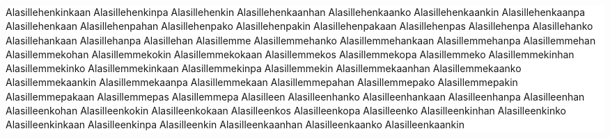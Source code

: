 Alasillehenkinkaan
Alasillehenkinpa
Alasillehenkin
Alasillehenkaanhan
Alasillehenkaanko
Alasillehenkaankin
Alasillehenkaanpa
Alasillehenkaan
Alasillehenpahan
Alasillehenpako
Alasillehenpakin
Alasillehenpakaan
Alasillehenpas
Alasillehenpa
Alasillehanko
Alasillehankaan
Alasillehanpa
Alasillehan
Alasillemme
Alasillemmehanko
Alasillemmehankaan
Alasillemmehanpa
Alasillemmehan
Alasillemmekohan
Alasillemmekokin
Alasillemmekokaan
Alasillemmekos
Alasillemmekopa
Alasillemmeko
Alasillemmekinhan
Alasillemmekinko
Alasillemmekinkaan
Alasillemmekinpa
Alasillemmekin
Alasillemmekaanhan
Alasillemmekaanko
Alasillemmekaankin
Alasillemmekaanpa
Alasillemmekaan
Alasillemmepahan
Alasillemmepako
Alasillemmepakin
Alasillemmepakaan
Alasillemmepas
Alasillemmepa
Alasilleen
Alasilleenhanko
Alasilleenhankaan
Alasilleenhanpa
Alasilleenhan
Alasilleenkohan
Alasilleenkokin
Alasilleenkokaan
Alasilleenkos
Alasilleenkopa
Alasilleenko
Alasilleenkinhan
Alasilleenkinko
Alasilleenkinkaan
Alasilleenkinpa
Alasilleenkin
Alasilleenkaanhan
Alasilleenkaanko
Alasilleenkaankin
